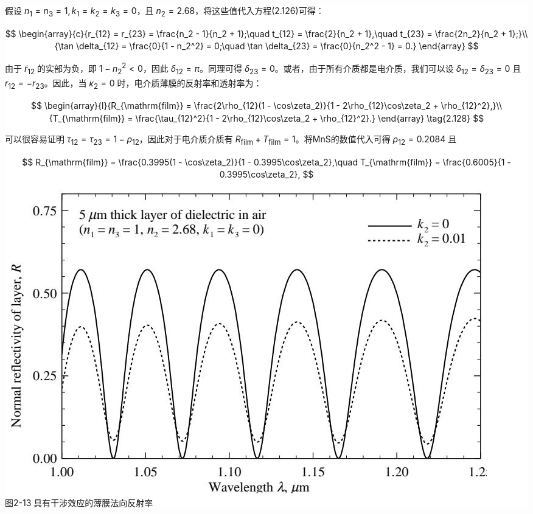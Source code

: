 假设 $n_1 = n_3 = 1, k_1 = k_2 = k_3 = 0$，且 $n_2 = 2.68$，将这些值代入方程(2.126)可得：

$$
\begin{array}{c}{r_{12} = r_{23} = \frac{n_2 - 1}{n_2 + 1};\quad t_{12} = \frac{2}{n_2 + 1},\quad t_{23} = \frac{2n_2}{n_2 + 1};}\\ {\tan \delta_{12} = \frac{0}{1 - n_2^2} = 0;\quad \tan \delta_{23} = \frac{0}{n_2^2 - 1} = 0.} \end{array}
$$

由于 $\widetilde{r}_{12}$ 的实部为负，即 $1 - n_2^2 < 0$，因此 $\delta_{12} = \pi$。同理可得 $\delta_{23} = 0$。或者，由于所有介质都是电介质，我们可以设 $\delta_{12} = \delta_{23} = 0$ 且 $r_{12} = - r_{23}$。因此，当 $\kappa_2 = 0$ 时，电介质薄膜的反射率和透射率为：

$$
\begin{array}{l}{R_{\mathrm{film}} = \frac{2\rho_{12}(1 - \cos\zeta_2)}{1 - 2\rho_{12}\cos\zeta_2 + \rho_{12}^2},}\\ {T_{\mathrm{film}} = \frac{\tau_{12}^2}{1 - 2\rho_{12}\cos\zeta_2 + \rho_{12}^2}.} \end{array} \tag{2.128}
$$

可以很容易证明 $\tau_{12} = \tau_{23} = 1 - \rho_{12}$，因此对于电介质介质有 $R_{\mathrm{film}} + T_{\mathrm{film}} = 1$。将MnS的数值代入可得 $\rho_{12} = 0.2084$ 且

$$
R_{\mathrm{film}} = \frac{0.3995(1 - \cos\zeta_2)}{1 - 0.3995\cos\zeta_2},\quad T_{\mathrm{film}} = \frac{0.6005}{1 - 0.3995\cos\zeta_2},
$$

![](images/1e35e8269dde1e76dee7d1060413619f58fe9bd4c0002a5fa1d8315c39334fbf.jpg)  
图2-13 具有干涉效应的薄膜法向反射率
